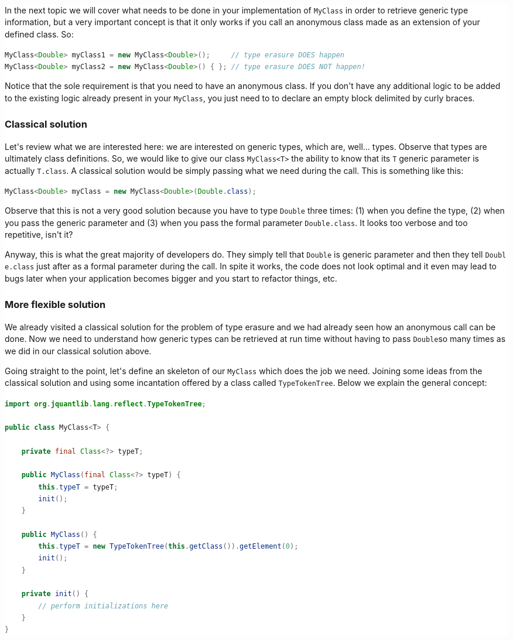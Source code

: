 In the next topic we will cover what needs to be done in your implementation of ``MyClass`` in order to retrieve generic type information, but a very important concept is that it only works if you call an anonymous class made as an extension of your defined class. So:
```java
MyClass<Double> myClass1 = new MyClass<Double>();     // type erasure DOES happen
MyClass<Double> myClass2 = new MyClass<Double>() { }; // type erasure DOES NOT happen!
```
Notice that the sole requirement is that you need to have an anonymous class. If you don't have any additional logic to be added to the existing logic already present in your ``MyClass``, you just need to to declare an empty block delimited by curly braces.

### Classical solution

Let's review what we are interested here: we are interested on generic types, which are, well... types. Observe that types are ultimately class definitions. So, we would like to give our class ``MyClass<T>`` the ability to know that its ``T`` generic parameter is actually ``T.class``. A classical solution would be simply passing what we need during the call. This is something like this:
```java
MyClass<Double> myClass = new MyClass<Double>(Double.class);
```
Observe that this is not a very good solution because you have to type ``Double`` three times: (1) when you define the type, (2) when you pass the generic parameter and (3) when you pass the formal parameter ``Double.class``. It looks too verbose and too repetitive, isn't it?

Anyway, this is what the great majority of developers do. They simply tell that ``Double`` is generic parameter and then they tell ``Double.class`` just after as a formal parameter during the call. In spite it works, the code does not look optimal and it even may lead to bugs later when your application becomes bigger and you start to refactor things, etc.

### More flexible solution

We already visited a classical solution for the problem of type erasure and we had already seen how an anonymous call can be done. Now we need to understand how generic types can be retrieved at run time without having to pass ``Double``so many times as we did in our classical solution above.

Going straight to the point, let's define an skeleton of our ``MyClass`` which does the job we need. Joining some ideas from the classical solution and using some incantation offered by a class called ``TypeTokenTree``. Below we explain the general concept:
```java
import org.jquantlib.lang.reflect.TypeTokenTree;

public class MyClass<T> {

    private final Class<?> typeT;

    public MyClass(final Class<?> typeT) {
        this.typeT = typeT;
        init();
    }

    public MyClass() {
        this.typeT = new TypeTokenTree(this.getClass()).getElement(0);
        init();
    }

    private init() {
        // perform initializations here
    }
}
```

